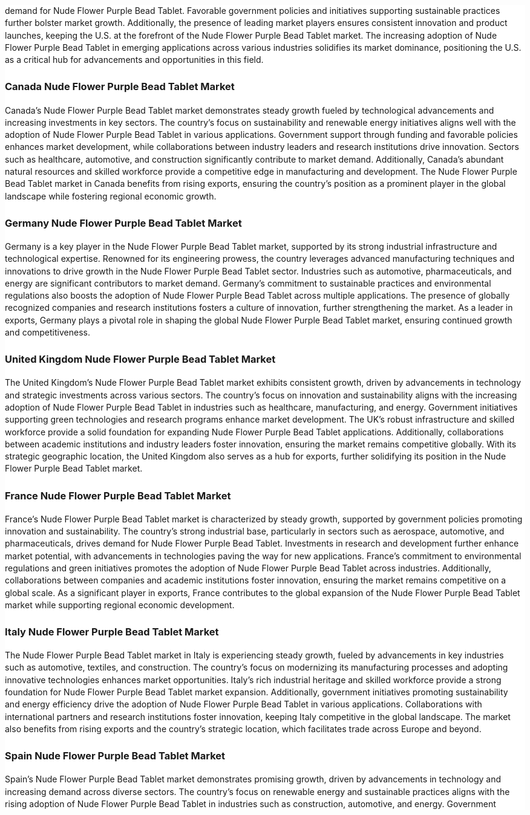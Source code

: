 demand for Nude Flower Purple Bead Tablet. Favorable government policies and initiatives supporting sustainable practices further bolster market growth. Additionally, the presence of leading market players ensures consistent innovation and product launches, keeping the U.S. at the forefront of the Nude Flower Purple Bead Tablet market. The increasing adoption of Nude Flower Purple Bead Tablet in emerging applications across various industries solidifies its market dominance, positioning the U.S. as a critical hub for advancements and opportunities in this field.</p><h3>Canada Nude Flower Purple Bead Tablet Market</h3><p>Canada&rsquo;s Nude Flower Purple Bead Tablet market demonstrates steady growth fueled by technological advancements and increasing investments in key sectors. The country&rsquo;s focus on sustainability and renewable energy initiatives aligns well with the adoption of Nude Flower Purple Bead Tablet in various applications. Government support through funding and favorable policies enhances market development, while collaborations between industry leaders and research institutions drive innovation. Sectors such as healthcare, automotive, and construction significantly contribute to market demand. Additionally, Canada&rsquo;s abundant natural resources and skilled workforce provide a competitive edge in manufacturing and development. The Nude Flower Purple Bead Tablet market in Canada benefits from rising exports, ensuring the country&rsquo;s position as a prominent player in the global landscape while fostering regional economic growth.</p><h3>Germany Nude Flower Purple Bead Tablet Market</h3><p>Germany is a key player in the Nude Flower Purple Bead Tablet market, supported by its strong industrial infrastructure and technological expertise. Renowned for its engineering prowess, the country leverages advanced manufacturing techniques and innovations to drive growth in the Nude Flower Purple Bead Tablet sector. Industries such as automotive, pharmaceuticals, and energy are significant contributors to market demand. Germany&rsquo;s commitment to sustainable practices and environmental regulations also boosts the adoption of Nude Flower Purple Bead Tablet across multiple applications. The presence of globally recognized companies and research institutions fosters a culture of innovation, further strengthening the market. As a leader in exports, Germany plays a pivotal role in shaping the global Nude Flower Purple Bead Tablet market, ensuring continued growth and competitiveness.</p><h3>United Kingdom Nude Flower Purple Bead Tablet Market</h3><p>The United Kingdom&rsquo;s Nude Flower Purple Bead Tablet market exhibits consistent growth, driven by advancements in technology and strategic investments across various sectors. The country&rsquo;s focus on innovation and sustainability aligns with the increasing adoption of Nude Flower Purple Bead Tablet in industries such as healthcare, manufacturing, and energy. Government initiatives supporting green technologies and research programs enhance market development. The UK&rsquo;s robust infrastructure and skilled workforce provide a solid foundation for expanding Nude Flower Purple Bead Tablet applications. Additionally, collaborations between academic institutions and industry leaders foster innovation, ensuring the market remains competitive globally. With its strategic geographic location, the United Kingdom also serves as a hub for exports, further solidifying its position in the Nude Flower Purple Bead Tablet market.</p><h3>France Nude Flower Purple Bead Tablet Market</h3><p>France&rsquo;s Nude Flower Purple Bead Tablet market is characterized by steady growth, supported by government policies promoting innovation and sustainability. The country&rsquo;s strong industrial base, particularly in sectors such as aerospace, automotive, and pharmaceuticals, drives demand for Nude Flower Purple Bead Tablet. Investments in research and development further enhance market potential, with advancements in technologies paving the way for new applications. France&rsquo;s commitment to environmental regulations and green initiatives promotes the adoption of Nude Flower Purple Bead Tablet across industries. Additionally, collaborations between companies and academic institutions foster innovation, ensuring the market remains competitive on a global scale. As a significant player in exports, France contributes to the global expansion of the Nude Flower Purple Bead Tablet market while supporting regional economic development.</p><h3>Italy Nude Flower Purple Bead Tablet Market</h3><p>The Nude Flower Purple Bead Tablet market in Italy is experiencing steady growth, fueled by advancements in key industries such as automotive, textiles, and construction. The country&rsquo;s focus on modernizing its manufacturing processes and adopting innovative technologies enhances market opportunities. Italy&rsquo;s rich industrial heritage and skilled workforce provide a strong foundation for Nude Flower Purple Bead Tablet market expansion. Additionally, government initiatives promoting sustainability and energy efficiency drive the adoption of Nude Flower Purple Bead Tablet in various applications. Collaborations with international partners and research institutions foster innovation, keeping Italy competitive in the global landscape. The market also benefits from rising exports and the country&rsquo;s strategic location, which facilitates trade across Europe and beyond.</p><h3>Spain Nude Flower Purple Bead Tablet Market</h3><p>Spain&rsquo;s Nude Flower Purple Bead Tablet market demonstrates promising growth, driven by advancements in technology and increasing demand across diverse sectors. The country&rsquo;s focus on renewable energy and sustainable practices aligns with the rising adoption of Nude Flower Purple Bead Tablet in industries such as construction, automotive, and energy. Government
